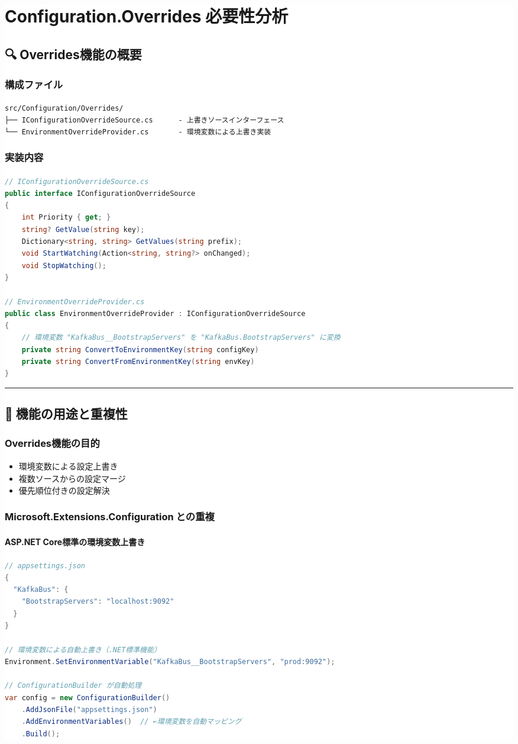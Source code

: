 # Configuration.Overrides 必要性分析

## 🔍 **Overrides機能の概要**

### **構成ファイル**
```
src/Configuration/Overrides/
├── IConfigurationOverrideSource.cs      - 上書きソースインターフェース
└── EnvironmentOverrideProvider.cs       - 環境変数による上書き実装
```

### **実装内容**
```csharp
// IConfigurationOverrideSource.cs
public interface IConfigurationOverrideSource
{
    int Priority { get; }
    string? GetValue(string key);
    Dictionary<string, string> GetValues(string prefix);
    void StartWatching(Action<string, string?> onChanged);
    void StopWatching();
}

// EnvironmentOverrideProvider.cs  
public class EnvironmentOverrideProvider : IConfigurationOverrideSource
{
    // 環境変数 "KafkaBus__BootstrapServers" を "KafkaBus.BootstrapServers" に変換
    private string ConvertToEnvironmentKey(string configKey)
    private string ConvertFromEnvironmentKey(string envKey)
}
```

---

## 🤔 **機能の用途と重複性**

### **Overrides機能の目的**
- 環境変数による設定上書き
- 複数ソースからの設定マージ
- 優先順位付きの設定解決

### **Microsoft.Extensions.Configuration との重複**

#### **ASP.NET Core標準の環境変数上書き**
```csharp
// appsettings.json
{
  "KafkaBus": {
    "BootstrapServers": "localhost:9092"
  }
}

// 環境変数による自動上書き（.NET標準機能）
Environment.SetEnvironmentVariable("KafkaBus__BootstrapServers", "prod:9092");

// ConfigurationBuilder が自動処理
var config = new ConfigurationBuilder()
    .AddJsonFile("appsettings.json")
    .AddEnvironmentVariables()  // ←環境変数を自動マッピング
    .Build();

```